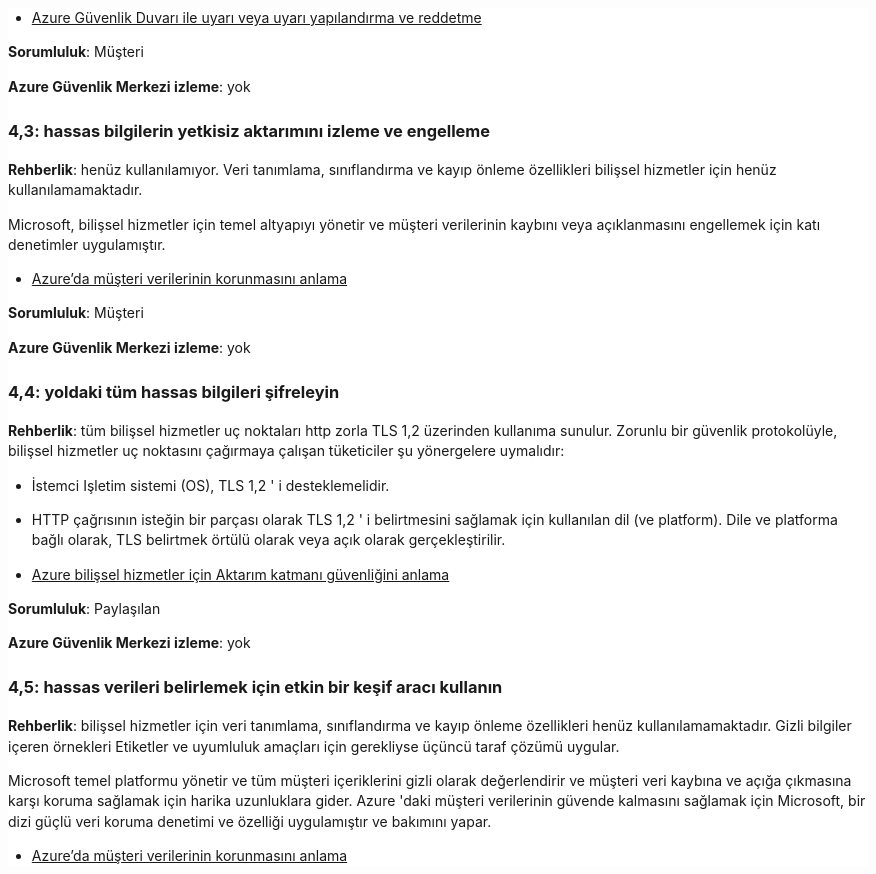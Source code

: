 - [Azure Güvenlik Duvarı ile uyarı veya uyarı yapılandırma ve reddetme](../firewall/threat-intel.md)

**Sorumluluk**: Müşteri

**Azure Güvenlik Merkezi izleme**: yok

### <a name="43-monitor-and-block-unauthorized-transfer-of-sensitive-information"></a>4,3: hassas bilgilerin yetkisiz aktarımını izleme ve engelleme

**Rehberlik**: henüz kullanılamıyor. Veri tanımlama, sınıflandırma ve kayıp önleme özellikleri bilişsel hizmetler için henüz kullanılamamaktadır.

Microsoft, bilişsel hizmetler için temel altyapıyı yönetir ve müşteri verilerinin kaybını veya açıklanmasını engellemek için katı denetimler uygulamıştır.

- [Azure’da müşteri verilerinin korunmasını anlama](../security/fundamentals/protection-customer-data.md)

**Sorumluluk**: Müşteri

**Azure Güvenlik Merkezi izleme**: yok

### <a name="44-encrypt-all-sensitive-information-in-transit"></a>4,4: yoldaki tüm hassas bilgileri şifreleyin

**Rehberlik**: tüm bilişsel hizmetler uç noktaları http zorla TLS 1,2 üzerinden kullanıma sunulur. Zorunlu bir güvenlik protokolüyle, bilişsel hizmetler uç noktasını çağırmaya çalışan tüketiciler şu yönergelere uymalıdır:

- İstemci Işletim sistemi (OS), TLS 1,2 ' i desteklemelidir.
- HTTP çağrısının isteğin bir parçası olarak TLS 1,2 ' i belirtmesini sağlamak için kullanılan dil (ve platform). Dile ve platforma bağlı olarak, TLS belirtmek örtülü olarak veya açık olarak gerçekleştirilir.

- [Azure bilişsel hizmetler için Aktarım katmanı güvenliğini anlama](cognitive-services-security.md)

**Sorumluluk**: Paylaşılan

**Azure Güvenlik Merkezi izleme**: yok

### <a name="45-use-an-active-discovery-tool-to-identify-sensitive-data"></a>4,5: hassas verileri belirlemek için etkin bir keşif aracı kullanın

**Rehberlik**: bilişsel hizmetler için veri tanımlama, sınıflandırma ve kayıp önleme özellikleri henüz kullanılamamaktadır. Gizli bilgiler içeren örnekleri Etiketler ve uyumluluk amaçları için gerekliyse üçüncü taraf çözümü uygular.

Microsoft temel platformu yönetir ve tüm müşteri içeriklerini gizli olarak değerlendirir ve müşteri veri kaybına ve açığa çıkmasına karşı koruma sağlamak için harika uzunluklara gider. Azure 'daki müşteri verilerinin güvende kalmasını sağlamak için Microsoft, bir dizi güçlü veri koruma denetimi ve özelliği uygulamıştır ve bakımını yapar.

- [Azure’da müşteri verilerinin korunmasını anlama](../security/fundamentals/protection-customer-data.md)
